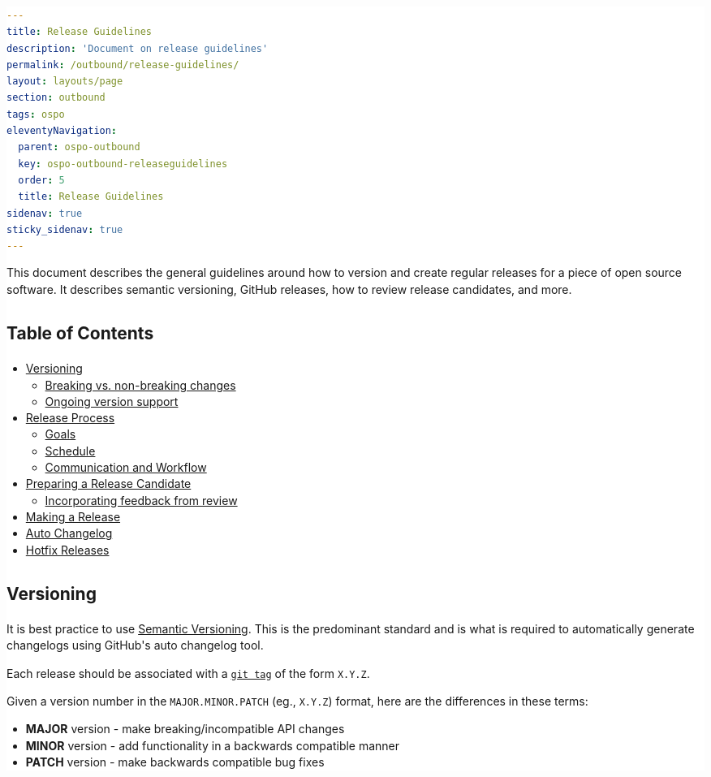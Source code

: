 ```yaml
---
title: Release Guidelines
description: 'Document on release guidelines'
permalink: /outbound/release-guidelines/
layout: layouts/page
section: outbound
tags: ospo
eleventyNavigation:
  parent: ospo-outbound
  key: ospo-outbound-releaseguidelines
  order: 5
  title: Release Guidelines
sidenav: true
sticky_sidenav: true
---
```


This document describes the general guidelines around how to version and create regular releases for a piece of open source software. It describes semantic versioning, GitHub releases, how to review release candidates, and more.

## Table of Contents

- [Versioning](#versioning)
  - [Breaking vs. non-breaking changes](#breaking-vs-non-breaking-changes)
  - [Ongoing version support](#ongoing-version-support)
- [Release Process](#release-process)
  - [Goals](#goals)
  - [Schedule](#schedule)
  - [Communication and Workflow](#communication-and-workflow)
- [Preparing a Release Candidate](#preparing-a-release-candidate)
  - [Incorporating feedback from review](#incorporating-feedback-from-review)
- [Making a Release](#making-a-release)
- [Auto Changelog](#auto-changelog)
- [Hotfix Releases](#hotfix-releases)

## Versioning

It is best practice to use [Semantic Versioning](https://semver.org/). This is the predominant standard and is what is required to automatically generate changelogs using GitHub's auto changelog tool.

Each release should be associated with a [`git tag`](https://git-scm.com/book/en/v2/Git-Basics-Tagging) of the form `X.Y.Z`.

Given a version number in the `MAJOR.MINOR.PATCH` (eg., `X.Y.Z`) format, here are the differences in these terms:

- **MAJOR** version - make breaking/incompatible API changes
- **MINOR** version - add functionality in a backwards compatible manner
- **PATCH** version - make backwards compatible bug fixes
